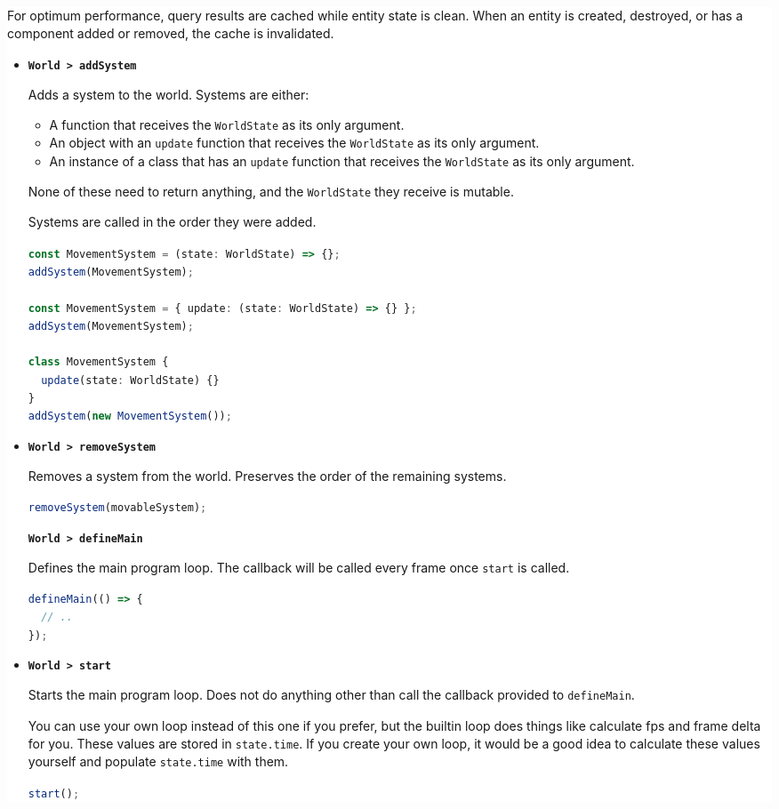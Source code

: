   For optimum performance, query results are cached while entity state is clean. When an entity is created, destroyed, or has a component added or removed, the cache is invalidated.

- **`World > addSystem`**

  Adds a system to the world. Systems are either:

  - A function that receives the `WorldState` as its only argument.
  - An object with an `update` function that receives the `WorldState` as its only argument.
  - An instance of a class that has an `update` function that receives the `WorldState` as its only argument.

  None of these need to return anything, and the `WorldState` they receive is mutable.

  Systems are called in the order they were added.

  ```typescript
  const MovementSystem = (state: WorldState) => {};
  addSystem(MovementSystem);

  const MovementSystem = { update: (state: WorldState) => {} };
  addSystem(MovementSystem);

  class MovementSystem {
    update(state: WorldState) {}
  }
  addSystem(new MovementSystem());
  ```

- **`World > removeSystem`**

  Removes a system from the world. Preserves the order of the remaining systems.

  ```typescript
  removeSystem(movableSystem);
  ```

  **`World > defineMain`**

  Defines the main program loop. The callback will be called every frame once `start` is called.

  ```typescript
  defineMain(() => {
    // ..
  });
  ```

- **`World > start`**

  Starts the main program loop. Does not do anything other than call
  the callback provided to `defineMain`.

  You can use your own loop instead of this one if you prefer, but the builtin loop does things like calculate fps and frame delta for you. These values are stored in `state.time`. If you create your own loop, it would be a good idea to calculate these values yourself and populate `state.time` with them.

  ```typescript
  start();
  ```
